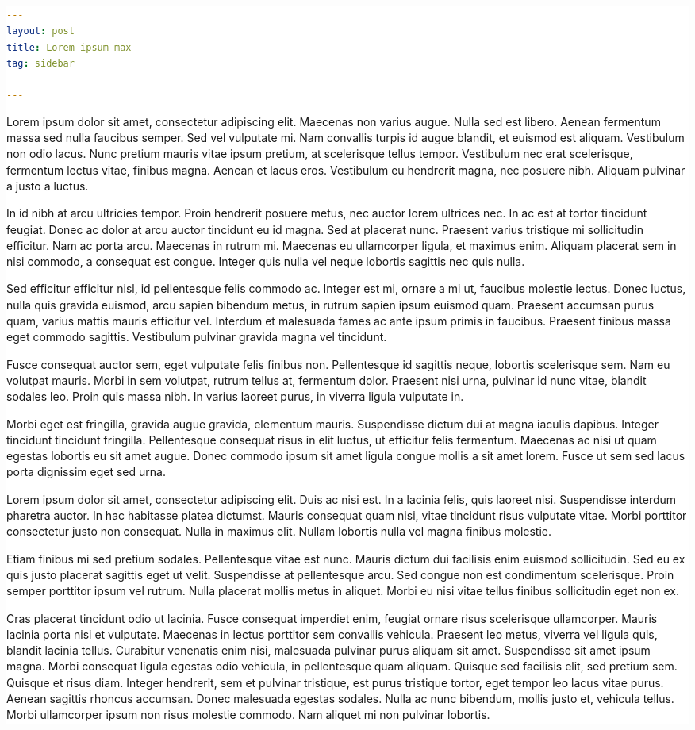 ```yaml
---
layout: post
title: Lorem ipsum max
tag: sidebar

---
```


Lorem ipsum dolor sit amet, consectetur adipiscing elit. Maecenas non varius augue. Nulla sed est libero. Aenean fermentum massa sed nulla faucibus semper. Sed vel vulputate mi. Nam convallis turpis id augue blandit, et euismod est aliquam. Vestibulum non odio lacus. Nunc pretium mauris vitae ipsum pretium, at scelerisque tellus tempor. Vestibulum nec erat scelerisque, fermentum lectus vitae, finibus magna. Aenean et lacus eros. Vestibulum eu hendrerit magna, nec posuere nibh. Aliquam pulvinar a justo a luctus.

In id nibh at arcu ultricies tempor. Proin hendrerit posuere metus, nec auctor lorem ultrices nec. In ac est at tortor tincidunt feugiat. Donec ac dolor at arcu auctor tincidunt eu id magna. Sed at placerat nunc. Praesent varius tristique mi sollicitudin efficitur. Nam ac porta arcu. Maecenas in rutrum mi. Maecenas eu ullamcorper ligula, et maximus enim. Aliquam placerat sem in nisi commodo, a consequat est congue. Integer quis nulla vel neque lobortis sagittis nec quis nulla.

Sed efficitur efficitur nisl, id pellentesque felis commodo ac. Integer est mi, ornare a mi ut, faucibus molestie lectus. Donec luctus, nulla quis gravida euismod, arcu sapien bibendum metus, in rutrum sapien ipsum euismod quam. Praesent accumsan purus quam, varius mattis mauris efficitur vel. Interdum et malesuada fames ac ante ipsum primis in faucibus. Praesent finibus massa eget commodo sagittis. Vestibulum pulvinar gravida magna vel tincidunt.

Fusce consequat auctor sem, eget vulputate felis finibus non. Pellentesque id sagittis neque, lobortis scelerisque sem. Nam eu volutpat mauris. Morbi in sem volutpat, rutrum tellus at, fermentum dolor. Praesent nisi urna, pulvinar id nunc vitae, blandit sodales leo. Proin quis massa nibh. In varius laoreet purus, in viverra ligula vulputate in.

Morbi eget est fringilla, gravida augue gravida, elementum mauris. Suspendisse dictum dui at magna iaculis dapibus. Integer tincidunt tincidunt fringilla. Pellentesque consequat risus in elit luctus, ut efficitur felis fermentum. Maecenas ac nisi ut quam egestas lobortis eu sit amet augue. Donec commodo ipsum sit amet ligula congue mollis a sit amet lorem. Fusce ut sem sed lacus porta dignissim eget sed urna.

Lorem ipsum dolor sit amet, consectetur adipiscing elit. Duis ac nisi est. In a lacinia felis, quis laoreet nisi. Suspendisse interdum pharetra auctor. In hac habitasse platea dictumst. Mauris consequat quam nisi, vitae tincidunt risus vulputate vitae. Morbi porttitor consectetur justo non consequat. Nulla in maximus elit. Nullam lobortis nulla vel magna finibus molestie.

Etiam finibus mi sed pretium sodales. Pellentesque vitae est nunc. Mauris dictum dui facilisis enim euismod sollicitudin. Sed eu ex quis justo placerat sagittis eget ut velit. Suspendisse at pellentesque arcu. Sed congue non est condimentum scelerisque. Proin semper porttitor ipsum vel rutrum. Nulla placerat mollis metus in aliquet. Morbi eu nisi vitae tellus finibus sollicitudin eget non ex.

Cras placerat tincidunt odio ut lacinia. Fusce consequat imperdiet enim, feugiat ornare risus scelerisque ullamcorper. Mauris lacinia porta nisi et vulputate. Maecenas in lectus porttitor sem convallis vehicula. Praesent leo metus, viverra vel ligula quis, blandit lacinia tellus. Curabitur venenatis enim nisi, malesuada pulvinar purus aliquam sit amet. Suspendisse sit amet ipsum magna. Morbi consequat ligula egestas odio vehicula, in pellentesque quam aliquam. Quisque sed facilisis elit, sed pretium sem. Quisque et risus diam. Integer hendrerit, sem et pulvinar tristique, est purus tristique tortor, eget tempor leo lacus vitae purus. Aenean sagittis rhoncus accumsan. Donec malesuada egestas sodales. Nulla ac nunc bibendum, mollis justo et, vehicula tellus. Morbi ullamcorper ipsum non risus molestie commodo. Nam aliquet mi non pulvinar lobortis.
